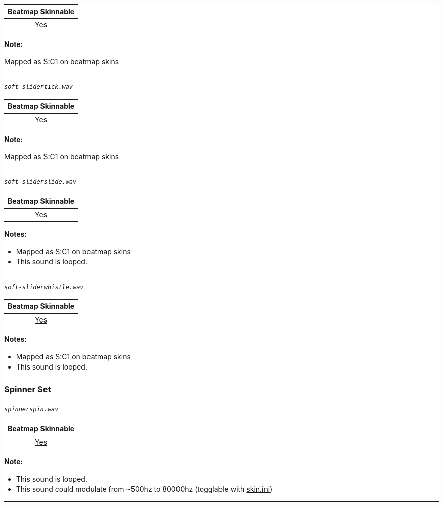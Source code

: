 | Beatmap Skinnable |
|:-----------------:|
| [Yes][true]       |

**Note:**

Mapped as S:C1 on beatmap skins

---

_`soft-slidertick.wav`_

| Beatmap Skinnable |
|:-----------------:|
| [Yes][true]       |

**Note:**

Mapped as S:C1 on beatmap skins

---

_`soft-sliderslide.wav`_

| Beatmap Skinnable |
|:-----------------:|
| [Yes][true]       |

**Notes:**

- Mapped as S:C1 on beatmap skins
- This sound is looped.

---

_`soft-sliderwhistle.wav`_

| Beatmap Skinnable |
|:-----------------:|
| [Yes][true]       |

**Notes:**

- Mapped as S:C1 on beatmap skins
- This sound is looped.

### Spinner Set

_`spinnerspin.wav`_

| Beatmap Skinnable |
|:-----------------:|
| [Yes][true]       |

**Note:**

- This sound is looped.
- This sound could modulate from ~500hz to 80000hz (togglable with [skin.ini](/wiki/skin.ini))

---

[true]: /wiki/shared/true.png
[false]: /wiki/shared/false.png